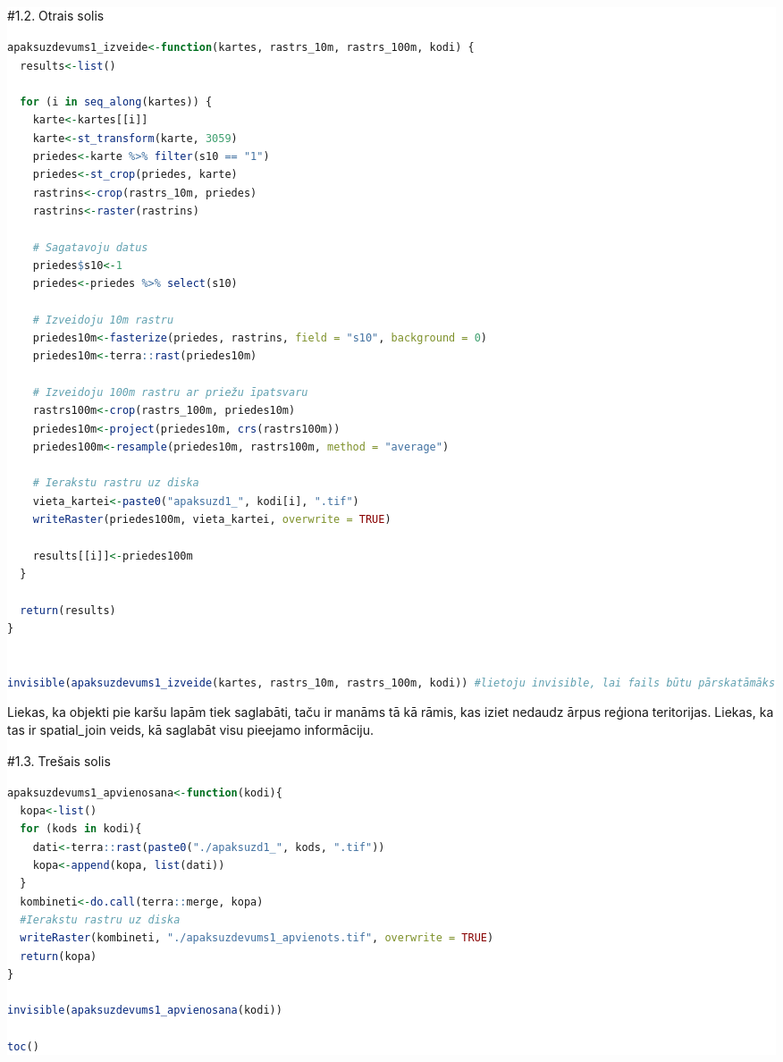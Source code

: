\#1.2. Otrais solis

``` r
apaksuzdevums1_izveide<-function(kartes, rastrs_10m, rastrs_100m, kodi) {
  results<-list()
  
  for (i in seq_along(kartes)) {
    karte<-kartes[[i]]
    karte<-st_transform(karte, 3059)
    priedes<-karte %>% filter(s10 == "1")
    priedes<-st_crop(priedes, karte)
    rastrins<-crop(rastrs_10m, priedes)
    rastrins<-raster(rastrins)
    
    # Sagatavoju datus
    priedes$s10<-1
    priedes<-priedes %>% select(s10)
    
    # Izveidoju 10m rastru
    priedes10m<-fasterize(priedes, rastrins, field = "s10", background = 0)
    priedes10m<-terra::rast(priedes10m)
    
    # Izveidoju 100m rastru ar priežu īpatsvaru
    rastrs100m<-crop(rastrs_100m, priedes10m)
    priedes10m<-project(priedes10m, crs(rastrs100m))
    priedes100m<-resample(priedes10m, rastrs100m, method = "average")
    
    # Ierakstu rastru uz diska
    vieta_kartei<-paste0("apaksuzd1_", kodi[i], ".tif")
    writeRaster(priedes100m, vieta_kartei, overwrite = TRUE)
    
    results[[i]]<-priedes100m
  }
  
  return(results)
}


invisible(apaksuzdevums1_izveide(kartes, rastrs_10m, rastrs_100m, kodi)) #lietoju invisible, lai fails būtu pārskatāmāks
```

Liekas, ka objekti pie karšu lapām tiek saglabāti, taču ir manāms tā kā
rāmis, kas iziet nedaudz ārpus reģiona teritorijas. Liekas, ka tas ir
spatial_join veids, kā saglabāt visu pieejamo informāciju.

\#1.3. Trešais solis

``` r
apaksuzdevums1_apvienosana<-function(kodi){
  kopa<-list()
  for (kods in kodi){
    dati<-terra::rast(paste0("./apaksuzd1_", kods, ".tif"))
    kopa<-append(kopa, list(dati))
  }
  kombineti<-do.call(terra::merge, kopa)
  #Ierakstu rastru uz diska
  writeRaster(kombineti, "./apaksuzdevums1_apvienots.tif", overwrite = TRUE)
  return(kopa)
}
  
invisible(apaksuzdevums1_apvienosana(kodi))

toc()
```
